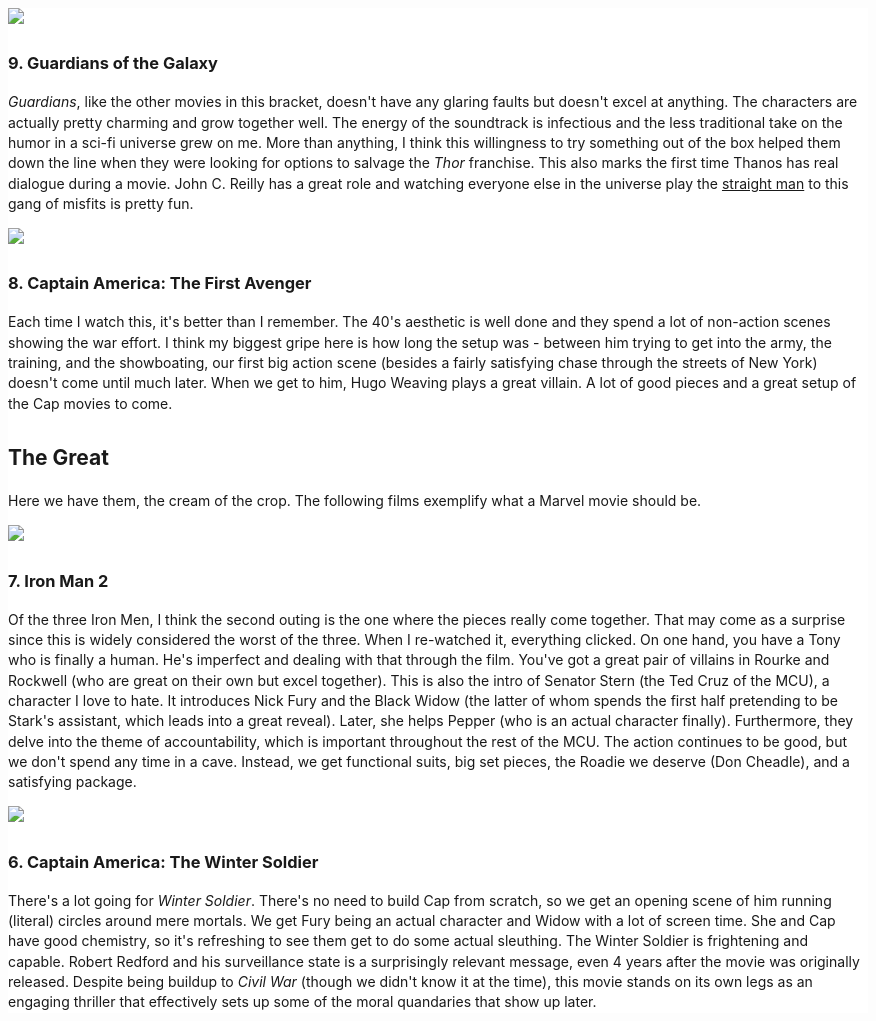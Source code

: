 ![](https://i.imgur.com/QxwrnC4.png)
### 9. Guardians of the Galaxy

*Guardians*, like the other movies in this bracket, doesn't have any glaring faults but doesn't excel at anything. The characters are actually pretty charming and grow together well. The energy of the soundtrack is infectious and the less traditional take on the humor in a sci-fi universe grew on me. More than anything, I think this willingness to try something out of the box helped them down the line when they were looking for options to salvage the *Thor* franchise. This also marks the first time Thanos has real dialogue during a movie. John C. Reilly has a great role and watching everyone else in the universe play the [straight man](https://en.wikipedia.org/wiki/Straight_man) to this gang of misfits is pretty fun.


![](https://i.imgur.com/BQcz3wX.png)
### 8. Captain America: The First Avenger

Each time I watch this, it's better than I remember. The 40's aesthetic is well done and they spend a lot of non-action scenes showing the war effort. I think my biggest gripe here is how long the setup was - between him trying to get into the army, the training, and the showboating, our first big action scene (besides a fairly satisfying chase through the streets of New York) doesn't come until much later. When we get to him, Hugo Weaving plays a great villain. A lot of good pieces and a great setup of the Cap movies to come.

## The Great

Here we have them, the cream of the crop. The following films exemplify what a Marvel movie should be.

![](https://i.imgur.com/uPyKg4W.png)
### 7. Iron Man 2

Of the three Iron Men, I think the second outing is the one where the pieces really come together. That may come as a surprise since this is widely considered the worst of the three. When I re-watched it, everything clicked. On one hand, you have a Tony who is finally a human. He's imperfect and dealing with that through the film. You've got a great pair of villains in Rourke and Rockwell (who are great on their own but excel together).  This is also the intro of Senator Stern (the Ted Cruz of the MCU), a character I love to hate. It introduces Nick Fury and the Black Widow (the latter of whom spends the first half pretending to be Stark's assistant, which leads into a great reveal). Later, she helps Pepper (who is an actual character finally). Furthermore, they delve into the theme of accountability, which is important throughout the rest of the MCU. The action continues to be good, but we don't spend any time in a cave. Instead, we get functional suits, big set pieces, the Roadie we deserve (Don Cheadle), and a satisfying package.

![](https://i.imgur.com/GbOcvEj.png)
### 6. Captain America: The Winter Soldier

There's a lot going for *Winter Soldier*. There's no need to build Cap from scratch, so we get an opening scene of him running (literal) circles around mere mortals. We get Fury being an actual character and Widow with a lot of screen time. She and Cap have good chemistry, so it's refreshing to see them get to do some actual sleuthing. The Winter Soldier is frightening and capable. Robert Redford and his surveillance state is a surprisingly relevant message, even 4 years after the movie was originally released. Despite being buildup to *Civil War* (though we didn't know it at the time), this movie stands on its own legs as an engaging thriller that effectively sets up some of the moral quandaries that show up later.

